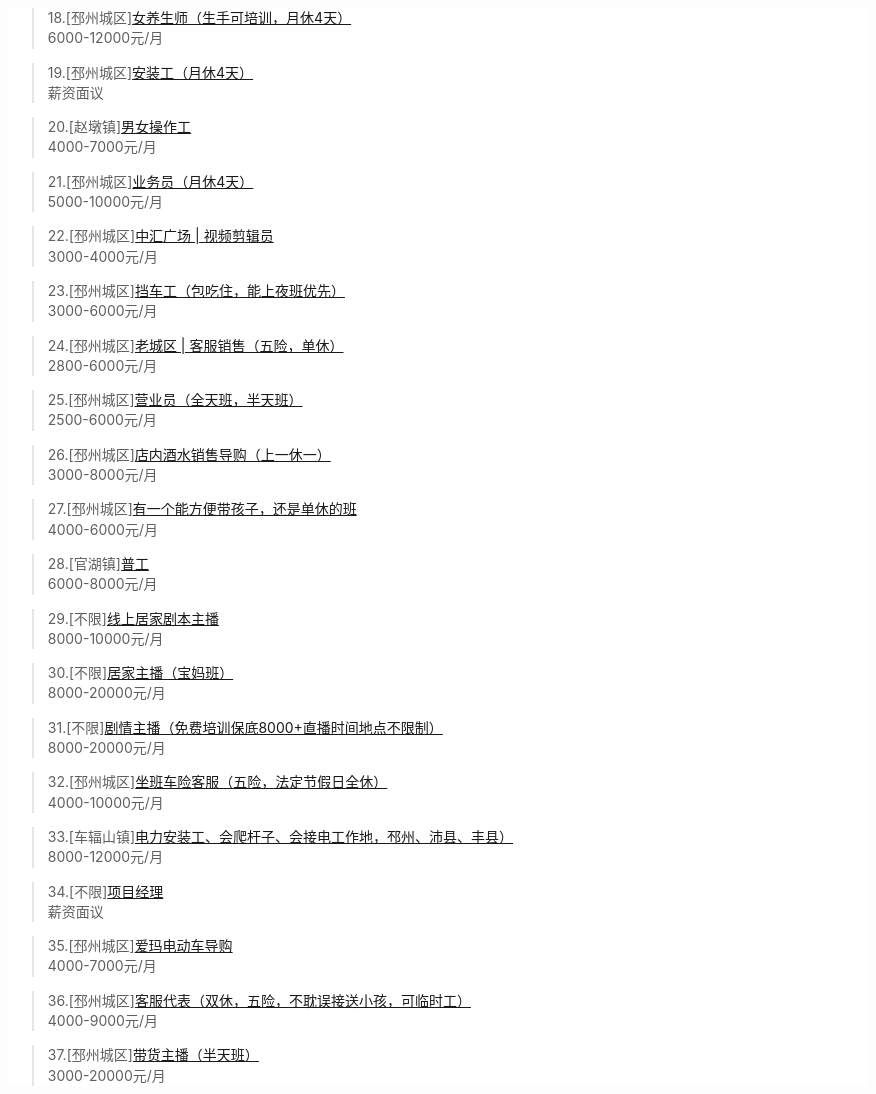 >18.[邳州城区][女养生师（生手可培训，月休4天）](https://www.pizhouzhipin.com/job/14195)<br>
>6000-12000元/月

>19.[邳州城区][安装工（月休4天）](https://www.pizhouzhipin.com/job/36520)<br>
>薪资面议

>20.[赵墩镇][男女操作工](https://www.pizhouzhipin.com/job/35102)<br>
>4000-7000元/月

>21.[邳州城区][业务员（月休4天）](https://www.pizhouzhipin.com/job/36184)<br>
>5000-10000元/月

>22.[邳州城区][中汇广场 | 视频剪辑员](https://www.pizhouzhipin.com/job/36225)<br>
>3000-4000元/月

>23.[邳州城区][挡车工（包吃住，能上夜班优先）](https://www.pizhouzhipin.com/job/19403)<br>
>3000-6000元/月

>24.[邳州城区][老城区 | 客服销售（五险，单休）](https://www.pizhouzhipin.com/job/36717)<br>
>2800-6000元/月

>25.[邳州城区][营业员（全天班，半天班）](https://www.pizhouzhipin.com/job/36445)<br>
>2500-6000元/月

>26.[邳州城区][店内酒水销售导购（上一休一）](https://www.pizhouzhipin.com/job/34730)<br>
>3000-8000元/月

>27.[邳州城区][有一个能方便带孩子，还是单休的班](https://www.pizhouzhipin.com/job/26059)<br>
>4000-6000元/月

>28.[官湖镇][普工](https://www.pizhouzhipin.com/job/36888)<br>
>6000-8000元/月

>29.[不限][线上居家剧本主播](https://www.pizhouzhipin.com/job/36885)<br>
>8000-10000元/月

>30.[不限][居家主播（宝妈班）](https://www.pizhouzhipin.com/job/36886)<br>
>8000-20000元/月

>31.[不限][剧情主播（免费培训保底8000+直播时间地点不限制）](https://www.pizhouzhipin.com/job/36887)<br>
>8000-20000元/月

>32.[邳州城区][坐班车险客服（五险，法定节假日全休）](https://www.pizhouzhipin.com/job/30881)<br>
>4000-10000元/月

>33.[车辐山镇][电力安装工、会爬杆子、会接电工作地，邳州、沛县、丰县）](https://www.pizhouzhipin.com/job/27988)<br>
>8000-12000元/月

>34.[不限][项目经理](https://www.pizhouzhipin.com/job/33554)<br>
>薪资面议

>35.[邳州城区][爱玛电动车导购](https://www.pizhouzhipin.com/job/8023)<br>
>4000-7000元/月

>36.[邳州城区][客服代表（双休，五险，不耽误接送小孩，可临时工）](https://www.pizhouzhipin.com/job/29687)<br>
>4000-9000元/月

>37.[邳州城区][带货主播（半天班）](https://www.pizhouzhipin.com/job/36183)<br>
>3000-20000元/月
